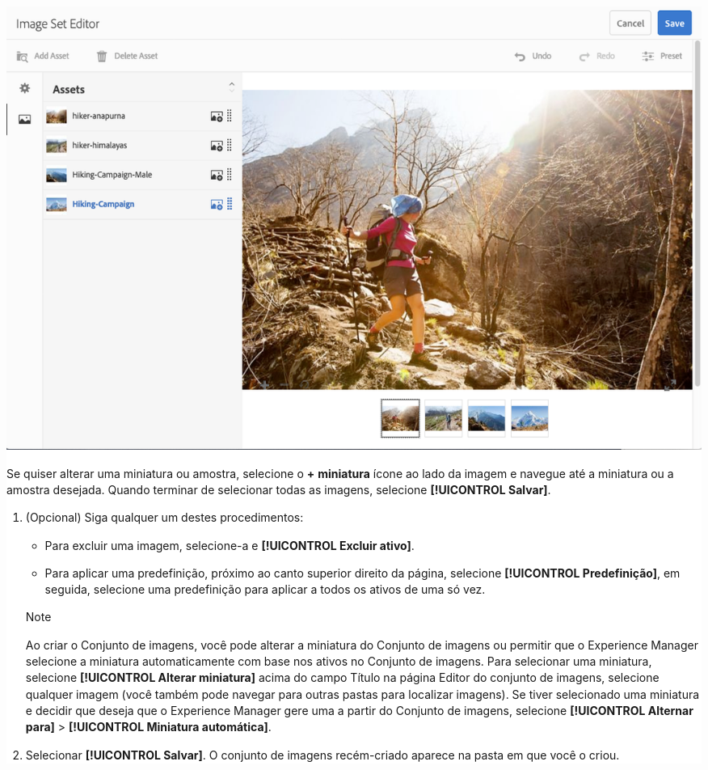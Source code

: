    ![6_5_imageset-reorderassets](assets/6_5_imageset-reorderassets.png)

   Se quiser alterar uma miniatura ou amostra, selecione o **+** **miniatura** ícone ao lado da imagem e navegue até a miniatura ou a amostra desejada. Quando terminar de selecionar todas as imagens, selecione **[!UICONTROL Salvar]**.

1. (Opcional) Siga qualquer um destes procedimentos:

   * Para excluir uma imagem, selecione-a e **[!UICONTROL Excluir ativo]**.

   * Para aplicar uma predefinição, próximo ao canto superior direito da página, selecione **[!UICONTROL Predefinição]**, em seguida, selecione uma predefinição para aplicar a todos os ativos de uma só vez.

   >[!NOTE]
   >
   >Ao criar o Conjunto de imagens, você pode alterar a miniatura do Conjunto de imagens ou permitir que o Experience Manager selecione a miniatura automaticamente com base nos ativos no Conjunto de imagens. Para selecionar uma miniatura, selecione **[!UICONTROL Alterar miniatura]** acima do campo Título na página Editor do conjunto de imagens, selecione qualquer imagem (você também pode navegar para outras pastas para localizar imagens). Se tiver selecionado uma miniatura e decidir que deseja que o Experience Manager gere uma a partir do Conjunto de imagens, selecione **[!UICONTROL Alternar para]** > **[!UICONTROL Miniatura automática]**.

1. Selecionar **[!UICONTROL Salvar]**. O conjunto de imagens recém-criado aparece na pasta em que você o criou.
